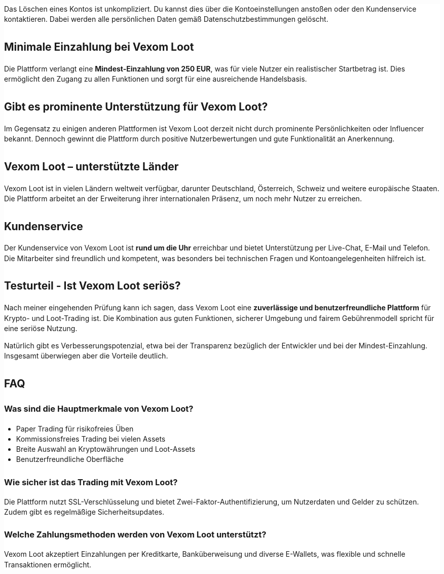 Das Löschen eines Kontos ist unkompliziert. Du kannst dies über die Kontoeinstellungen anstoßen oder den Kundenservice kontaktieren. Dabei werden alle persönlichen Daten gemäß Datenschutzbestimmungen gelöscht.

## Minimale Einzahlung bei Vexom Loot

Die Plattform verlangt eine **Mindest-Einzahlung von 250 EUR**, was für viele Nutzer ein realistischer Startbetrag ist. Dies ermöglicht den Zugang zu allen Funktionen und sorgt für eine ausreichende Handelsbasis.

## Gibt es prominente Unterstützung für Vexom Loot?

Im Gegensatz zu einigen anderen Plattformen ist Vexom Loot derzeit nicht durch prominente Persönlichkeiten oder Influencer bekannt. Dennoch gewinnt die Plattform durch positive Nutzerbewertungen und gute Funktionalität an Anerkennung.

## Vexom Loot – unterstützte Länder

Vexom Loot ist in vielen Ländern weltweit verfügbar, darunter Deutschland, Österreich, Schweiz und weitere europäische Staaten. Die Plattform arbeitet an der Erweiterung ihrer internationalen Präsenz, um noch mehr Nutzer zu erreichen.

## Kundenservice

Der Kundenservice von Vexom Loot ist **rund um die Uhr** erreichbar und bietet Unterstützung per Live-Chat, E-Mail und Telefon. Die Mitarbeiter sind freundlich und kompetent, was besonders bei technischen Fragen und Kontoangelegenheiten hilfreich ist.

## Testurteil - Ist Vexom Loot seriös?

Nach meiner eingehenden Prüfung kann ich sagen, dass Vexom Loot eine **zuverlässige und benutzerfreundliche Plattform** für Krypto- und Loot-Trading ist. Die Kombination aus guten Funktionen, sicherer Umgebung und fairem Gebührenmodell spricht für eine seriöse Nutzung.

Natürlich gibt es Verbesserungspotenzial, etwa bei der Transparenz bezüglich der Entwickler und bei der Mindest-Einzahlung. Insgesamt überwiegen aber die Vorteile deutlich.

## FAQ

### Was sind die Hauptmerkmale von Vexom Loot?

- Paper Trading für risikofreies Üben
- Kommissionsfreies Trading bei vielen Assets
- Breite Auswahl an Kryptowährungen und Loot-Assets
- Benutzerfreundliche Oberfläche

### Wie sicher ist das Trading mit Vexom Loot?

Die Plattform nutzt SSL-Verschlüsselung und bietet Zwei-Faktor-Authentifizierung, um Nutzerdaten und Gelder zu schützen. Zudem gibt es regelmäßige Sicherheitsupdates.

### Welche Zahlungsmethoden werden von Vexom Loot unterstützt?

Vexom Loot akzeptiert Einzahlungen per Kreditkarte, Banküberweisung und diverse E-Wallets, was flexible und schnelle Transaktionen ermöglicht.